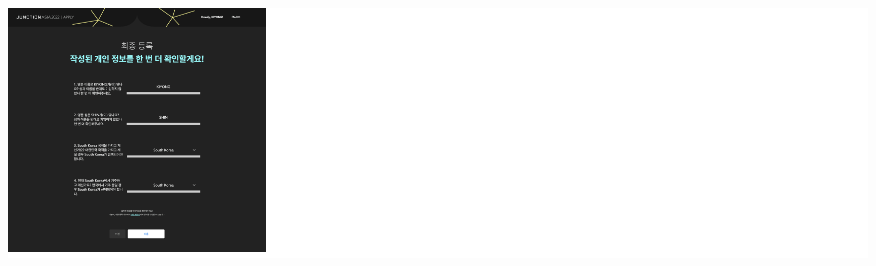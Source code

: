 <img src="/assets/img/competition/2022-Junction-Hackthon_final_regist_2.png" alt="" style="max-width: 30%;">